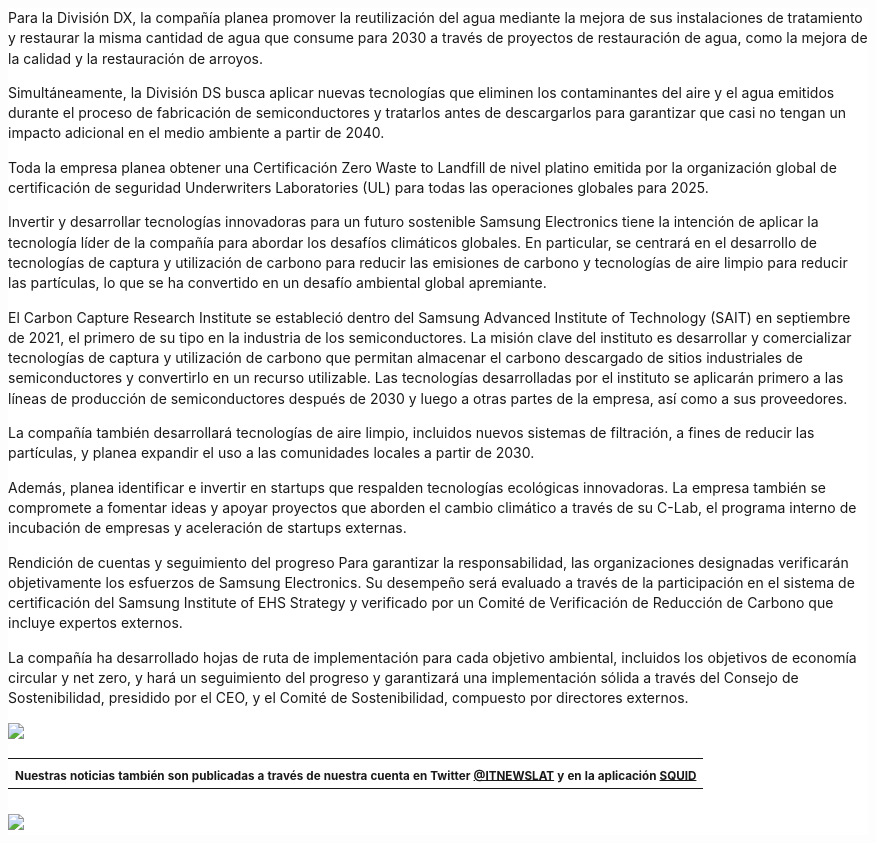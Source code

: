 Para la División DX, la compañía planea promover la reutilización del agua mediante la mejora de sus instalaciones de tratamiento y restaurar la misma cantidad de agua que consume para 2030 a través de proyectos de restauración de agua, como la mejora de la calidad y la restauración de arroyos.

Simultáneamente, la División DS busca aplicar nuevas tecnologías que eliminen los contaminantes del aire y el agua emitidos durante el proceso de fabricación de semiconductores y tratarlos antes de descargarlos para garantizar que casi no tengan un impacto adicional en el medio ambiente a partir de 2040.

Toda la empresa planea obtener una Certificación Zero Waste to Landfill de nivel platino emitida por la organización global de certificación de seguridad Underwriters Laboratories (UL) para todas las operaciones globales para 2025.

Invertir y desarrollar tecnologías innovadoras para un futuro sostenible
Samsung Electronics tiene la intención de aplicar la tecnología líder de la compañía para abordar los desafíos climáticos globales. En particular, se centrará en el desarrollo de tecnologías de captura y utilización de carbono para reducir las emisiones de carbono y tecnologías de aire limpio para reducir las partículas, lo que se ha convertido en un desafío ambiental global apremiante.

El Carbon Capture Research Institute se estableció dentro del Samsung Advanced Institute of Technology (SAIT) en septiembre de 2021, el primero de su tipo en la industria de los semiconductores. La misión clave del instituto es desarrollar y comercializar tecnologías de captura y utilización de carbono que permitan almacenar el carbono descargado de sitios industriales de semiconductores y convertirlo en un recurso utilizable. Las tecnologías desarrolladas por el instituto se aplicarán primero a las líneas de producción de semiconductores después de 2030 y luego a otras partes de la empresa, así como a sus proveedores.

La compañía también desarrollará tecnologías de aire limpio, incluidos nuevos sistemas de filtración, a fines de reducir las partículas, y planea expandir el uso a las comunidades locales a partir de 2030.

Además, planea identificar e invertir en startups que respalden tecnologías ecológicas innovadoras. La empresa también se compromete a fomentar ideas y apoyar proyectos que aborden el cambio climático a través de su C-Lab, el programa interno de incubación de empresas y aceleración de startups externas.


Rendición de cuentas y seguimiento del progreso
Para garantizar la responsabilidad, las organizaciones designadas verificarán objetivamente los esfuerzos de Samsung Electronics. Su desempeño será evaluado a través de la participación en el sistema de certificación del Samsung Institute of EHS Strategy y verificado por un Comité de Verificación de Reducción de Carbono que incluye expertos externos.

La compañía ha desarrollado hojas de ruta de implementación para cada objetivo ambiental, incluidos los objetivos de economía circular y net zero, y hará un seguimiento del progreso y garantizará una implementación sólida a través del Consejo de Sostenibilidad, presidido por el CEO, y el Comité de Sostenibilidad, compuesto por directores externos.


![](https://raw.githubusercontent.com/itnewslat/assets/master/img/540x320/samsung-verde-p.jpg)

<table style="height: 42px;" width="569">
<tbody>
<tr>
<td style="text-align: justify;"><sub><strong>Nuestras noticias también son publicadas a través de nuestra cuenta en Twitter <a href="https://twitter.com/itnewslat?lang=es">@ITNEWSLAT</a> y en la aplicación <a href="https://squidapp.co/en/">SQUID</a></strong></sub></td>
</tr>
</tbody>
</table>

<img src="https://tracker.metricool.com/c3po.jpg?hash=56f88a41e39ab42c063cc51676587a04"/>
